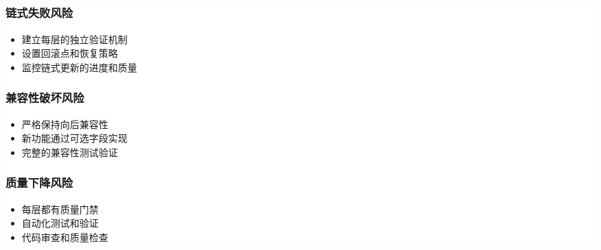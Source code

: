### **链式失败风险**
- 建立每层的独立验证机制
- 设置回滚点和恢复策略
- 监控链式更新的进度和质量

### **兼容性破坏风险**
- 严格保持向后兼容性
- 新功能通过可选字段实现
- 完整的兼容性测试验证

### **质量下降风险**
- 每层都有质量门禁
- 自动化测试和验证
- 代码审查和质量检查

